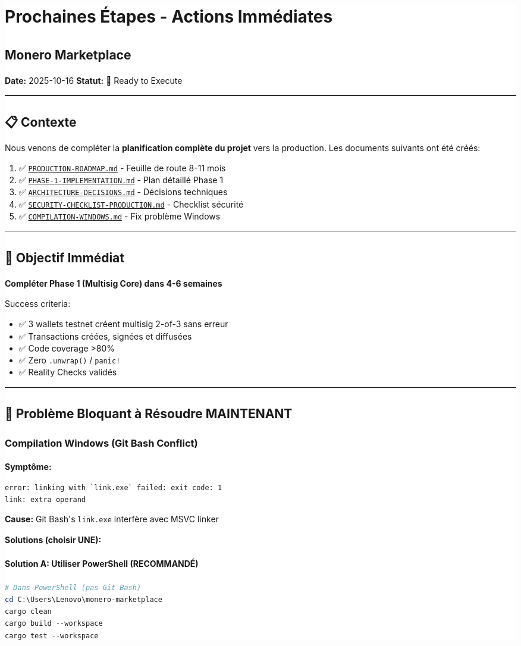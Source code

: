# Prochaines Étapes - Actions Immédiates
## Monero Marketplace

**Date:** 2025-10-16
**Statut:** 🚀 Ready to Execute

---

## 📋 Contexte

Nous venons de compléter la **planification complète du projet** vers la production. Les documents suivants ont été créés:

1. ✅ [`PRODUCTION-ROADMAP.md`](PRODUCTION-ROADMAP.md) - Feuille de route 8-11 mois
2. ✅ [`PHASE-1-IMPLEMENTATION.md`](PHASE-1-IMPLEMENTATION.md) - Plan détaillé Phase 1
3. ✅ [`ARCHITECTURE-DECISIONS.md`](ARCHITECTURE-DECISIONS.md) - Décisions techniques
4. ✅ [`SECURITY-CHECKLIST-PRODUCTION.md`](SECURITY-CHECKLIST-PRODUCTION.md) - Checklist sécurité
5. ✅ [`COMPILATION-WINDOWS.md`](COMPILATION-WINDOWS.md) - Fix problème Windows

---

## 🎯 Objectif Immédiat

**Compléter Phase 1 (Multisig Core) dans 4-6 semaines**

Success criteria:
- ✅ 3 wallets testnet créent multisig 2-of-3 sans erreur
- ✅ Transactions créées, signées et diffusées
- ✅ Code coverage >80%
- ✅ Zero `.unwrap()` / `panic!`
- ✅ Reality Checks validés

---

## 🚨 Problème Bloquant à Résoudre MAINTENANT

### Compilation Windows (Git Bash Conflict)

**Symptôme:**
```
error: linking with `link.exe` failed: exit code: 1
link: extra operand
```

**Cause:** Git Bash's `link.exe` interfère avec MSVC linker

**Solutions (choisir UNE):**

#### Solution A: Utiliser PowerShell (RECOMMANDÉ)
```powershell
# Dans PowerShell (pas Git Bash)
cd C:\Users\Lenovo\monero-marketplace
cargo clean
cargo build --workspace
cargo test --workspace
```
